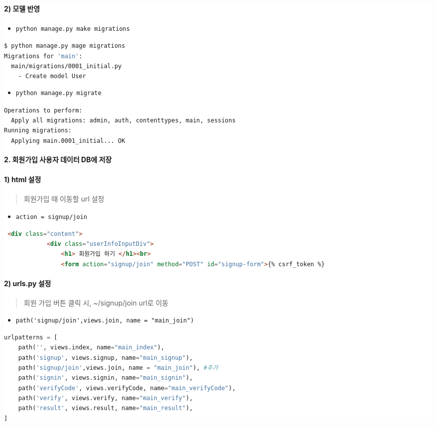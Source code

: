 

#### 2) 모델 반영

- `python manage.py make migrations`

```bash
$ python manage.py mage migrations
Migrations for 'main':
  main/migrations/0001_initial.py
    - Create model User
```

- `python manage.py migrate`

```bash
Operations to perform:
  Apply all migrations: admin, auth, contenttypes, main, sessions
Running migrations:
  Applying main.0001_initial... OK
```





#### 2. 회원가입 사용자 데이터 DB에 저장

#### 1) html 설정

> 회원가입 때 이동할 url 설정

- `action = signup/join`

```html
 <div class="content">
            <div class="userInfoInputDiv">
                <h1> 회원가입 하기 </h1><br>
                <form action="signup/join" method="POST" id="signup-form">{% csrf_token %}
```



#### 2) urls.py 설정

> 회원 가입 버튼 클릭 시, ~/signup/join url로 이동

- `path('signup/join',views.join, name = "main_join")`

```python
urlpatterns = [
    path('', views.index, name="main_index"), 
    path('signup', views.signup, name="main_signup"), 
    path('signup/join',views.join, name = "main_join"), #추가
    path('signin', views.signin, name="main_signin"),
    path('verifyCode', views.verifyCode, name="main_verifyCode"),
    path('verify', views.verify, name="main_verify"), 
    path('result', views.result, name="main_result"),
]
```
